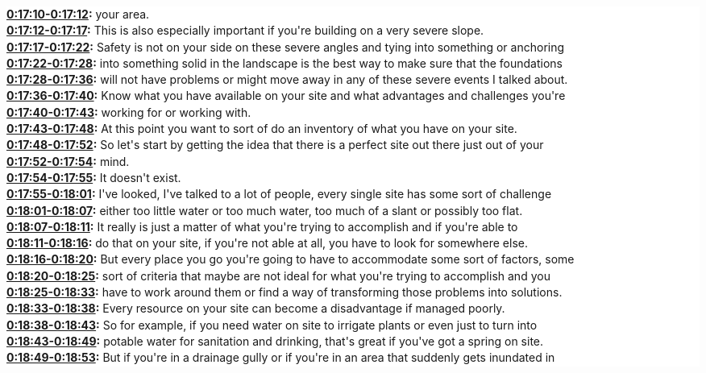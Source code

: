 **[0:17:10-0:17:12](https://regenerativeskills.com/abundantedge-an-intro-to-design-and-siting-for-natural-buildings-087/#t=0:17:10):**  your area.  
**[0:17:12-0:17:17](https://regenerativeskills.com/abundantedge-an-intro-to-design-and-siting-for-natural-buildings-087/#t=0:17:12):**  This is also especially important if you're building on a very severe slope.  
**[0:17:17-0:17:22](https://regenerativeskills.com/abundantedge-an-intro-to-design-and-siting-for-natural-buildings-087/#t=0:17:17):**  Safety is not on your side on these severe angles and tying into something or anchoring  
**[0:17:22-0:17:28](https://regenerativeskills.com/abundantedge-an-intro-to-design-and-siting-for-natural-buildings-087/#t=0:17:22):**  into something solid in the landscape is the best way to make sure that the foundations  
**[0:17:28-0:17:36](https://regenerativeskills.com/abundantedge-an-intro-to-design-and-siting-for-natural-buildings-087/#t=0:17:28):**  will not have problems or might move away in any of these severe events I talked about.  
**[0:17:36-0:17:40](https://regenerativeskills.com/abundantedge-an-intro-to-design-and-siting-for-natural-buildings-087/#t=0:17:36):**  Know what you have available on your site and what advantages and challenges you're  
**[0:17:40-0:17:43](https://regenerativeskills.com/abundantedge-an-intro-to-design-and-siting-for-natural-buildings-087/#t=0:17:40):**  working for or working with.  
**[0:17:43-0:17:48](https://regenerativeskills.com/abundantedge-an-intro-to-design-and-siting-for-natural-buildings-087/#t=0:17:43):**  At this point you want to sort of do an inventory of what you have on your site.  
**[0:17:48-0:17:52](https://regenerativeskills.com/abundantedge-an-intro-to-design-and-siting-for-natural-buildings-087/#t=0:17:48):**  So let's start by getting the idea that there is a perfect site out there just out of your  
**[0:17:52-0:17:54](https://regenerativeskills.com/abundantedge-an-intro-to-design-and-siting-for-natural-buildings-087/#t=0:17:52):**  mind.  
**[0:17:54-0:17:55](https://regenerativeskills.com/abundantedge-an-intro-to-design-and-siting-for-natural-buildings-087/#t=0:17:54):**  It doesn't exist.  
**[0:17:55-0:18:01](https://regenerativeskills.com/abundantedge-an-intro-to-design-and-siting-for-natural-buildings-087/#t=0:17:55):**  I've looked, I've talked to a lot of people, every single site has some sort of challenge  
**[0:18:01-0:18:07](https://regenerativeskills.com/abundantedge-an-intro-to-design-and-siting-for-natural-buildings-087/#t=0:18:01):**  either too little water or too much water, too much of a slant or possibly too flat.  
**[0:18:07-0:18:11](https://regenerativeskills.com/abundantedge-an-intro-to-design-and-siting-for-natural-buildings-087/#t=0:18:07):**  It really is just a matter of what you're trying to accomplish and if you're able to  
**[0:18:11-0:18:16](https://regenerativeskills.com/abundantedge-an-intro-to-design-and-siting-for-natural-buildings-087/#t=0:18:11):**  do that on your site, if you're not able at all, you have to look for somewhere else.  
**[0:18:16-0:18:20](https://regenerativeskills.com/abundantedge-an-intro-to-design-and-siting-for-natural-buildings-087/#t=0:18:16):**  But every place you go you're going to have to accommodate some sort of factors, some  
**[0:18:20-0:18:25](https://regenerativeskills.com/abundantedge-an-intro-to-design-and-siting-for-natural-buildings-087/#t=0:18:20):**  sort of criteria that maybe are not ideal for what you're trying to accomplish and you  
**[0:18:25-0:18:33](https://regenerativeskills.com/abundantedge-an-intro-to-design-and-siting-for-natural-buildings-087/#t=0:18:25):**  have to work around them or find a way of transforming those problems into solutions.  
**[0:18:33-0:18:38](https://regenerativeskills.com/abundantedge-an-intro-to-design-and-siting-for-natural-buildings-087/#t=0:18:33):**  Every resource on your site can become a disadvantage if managed poorly.  
**[0:18:38-0:18:43](https://regenerativeskills.com/abundantedge-an-intro-to-design-and-siting-for-natural-buildings-087/#t=0:18:38):**  So for example, if you need water on site to irrigate plants or even just to turn into  
**[0:18:43-0:18:49](https://regenerativeskills.com/abundantedge-an-intro-to-design-and-siting-for-natural-buildings-087/#t=0:18:43):**  potable water for sanitation and drinking, that's great if you've got a spring on site.  
**[0:18:49-0:18:53](https://regenerativeskills.com/abundantedge-an-intro-to-design-and-siting-for-natural-buildings-087/#t=0:18:49):**  But if you're in a drainage gully or if you're in an area that suddenly gets inundated in  